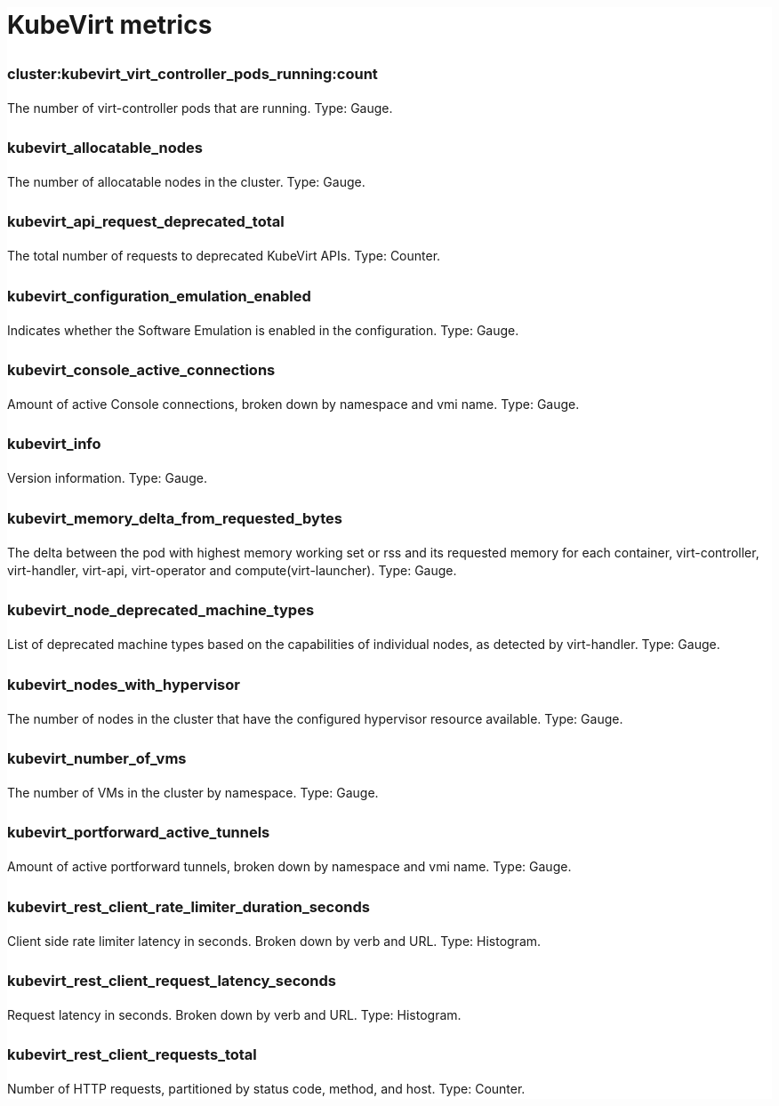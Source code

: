 # KubeVirt metrics

### cluster:kubevirt_virt_controller_pods_running:count
The number of virt-controller pods that are running. Type: Gauge.

### kubevirt_allocatable_nodes
The number of allocatable nodes in the cluster. Type: Gauge.

### kubevirt_api_request_deprecated_total
The total number of requests to deprecated KubeVirt APIs. Type: Counter.

### kubevirt_configuration_emulation_enabled
Indicates whether the Software Emulation is enabled in the configuration. Type: Gauge.

### kubevirt_console_active_connections
Amount of active Console connections, broken down by namespace and vmi name. Type: Gauge.

### kubevirt_info
Version information. Type: Gauge.

### kubevirt_memory_delta_from_requested_bytes
The delta between the pod with highest memory working set or rss and its requested memory for each container, virt-controller, virt-handler, virt-api, virt-operator and compute(virt-launcher). Type: Gauge.

### kubevirt_node_deprecated_machine_types
List of deprecated machine types based on the capabilities of individual nodes, as detected by virt-handler. Type: Gauge.

### kubevirt_nodes_with_hypervisor
The number of nodes in the cluster that have the configured hypervisor resource available. Type: Gauge.

### kubevirt_number_of_vms
The number of VMs in the cluster by namespace. Type: Gauge.

### kubevirt_portforward_active_tunnels
Amount of active portforward tunnels, broken down by namespace and vmi name. Type: Gauge.

### kubevirt_rest_client_rate_limiter_duration_seconds
Client side rate limiter latency in seconds. Broken down by verb and URL. Type: Histogram.

### kubevirt_rest_client_request_latency_seconds
Request latency in seconds. Broken down by verb and URL. Type: Histogram.

### kubevirt_rest_client_requests_total
Number of HTTP requests, partitioned by status code, method, and host. Type: Counter.
